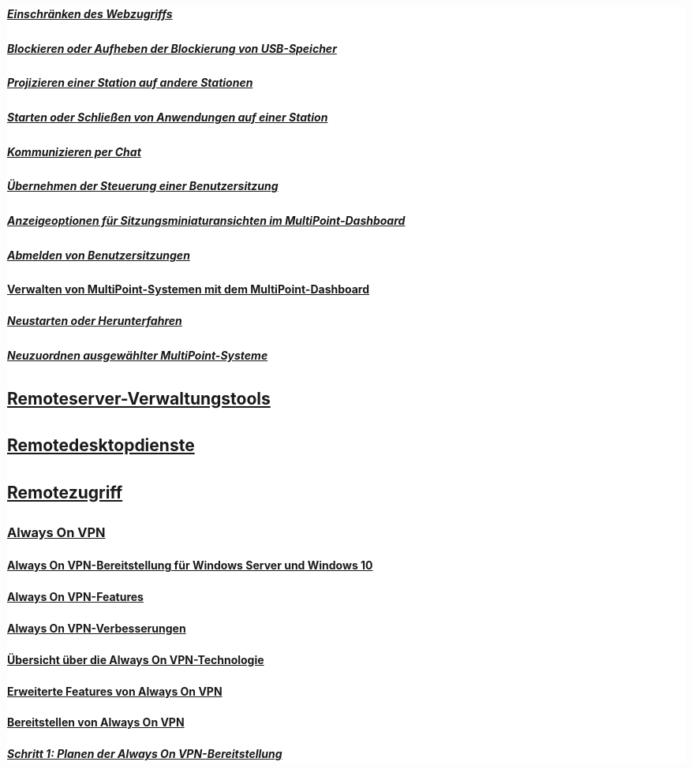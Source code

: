 ##### [Einschränken des Webzugriffs](multipoint-services/Limit-Web-Access.md)
##### [Blockieren oder Aufheben der Blockierung von USB-Speicher](multipoint-services/Block-or-Unblock-USB-Storage.md)
##### [Projizieren einer Station auf andere Stationen](multipoint-services/Project-a-Station-to-Other-Stations.md)
##### [Starten oder Schließen von Anwendungen auf einer Station](multipoint-services/Launch-or-Close-Applications-on-a-Station.md)
##### [Kommunizieren per Chat](multipoint-services/Use-IM.md)
##### [Übernehmen der Steuerung einer Benutzersitzung](multipoint-services/Take-Control-of-a-User-Session.md)
##### [Anzeigeoptionen für Sitzungsminiaturansichten im MultiPoint-Dashboard](multipoint-services/View-Options-for-Session-Thumbnails-in-MultiPoint-Dashboard.md)
##### [Abmelden von Benutzersitzungen](multipoint-services/Log-Off-User-Sessions.md)
#### [Verwalten von MultiPoint-Systemen mit dem MultiPoint-Dashboard](multipoint-services/Manage-MultiPoint-Systems-Using-MultiPoint-Dashboard.md)
##### [Neustarten oder Herunterfahren](multipoint-services/Restart-or-Shut-Down.md)
##### [Neuzuordnen ausgewählter MultiPoint-Systeme](multipoint-services/remap-selected-MultiPoint-Systems.md)


## [Remoteserver-Verwaltungstools](remote-server-administration-tools.md)
## [Remotedesktopdienste](remote-desktop-services/welcome-to-rds.md)
## [Remotezugriff](remote-access/remote-Access.md)

### [Always On VPN](remote-access/vpn/always-on-vpn/index.yml)
#### [Always On VPN-Bereitstellung für Windows Server und Windows 10](remote-access/vpn/always-on-vpn/deploy/always-on-vpn-deploy.md)
#### [Always On VPN-Features](remote-access/vpn/vpn-map-da.md)
#### [Always On VPN-Verbesserungen](remote-access/vpn/always-on-vpn/always-on-vpn-enhancements.md)
#### [Übersicht über die Always On VPN-Technologie](remote-access/vpn/always-on-vpn/always-on-vpn-technology-overview.md)
#### [Erweiterte Features von Always On VPN](remote-access/vpn/always-on-vpn/deploy/always-on-vpn-adv-options.md)
#### [Bereitstellen von Always On VPN](remote-access/vpn/always-on-vpn/deploy/always-on-vpn-deploy-deployment.md)
##### [Schritt 1: Planen der Always On VPN-Bereitstellung](remote-access/vpn/always-on-vpn/deploy/always-on-vpn-deploy-planning.md)